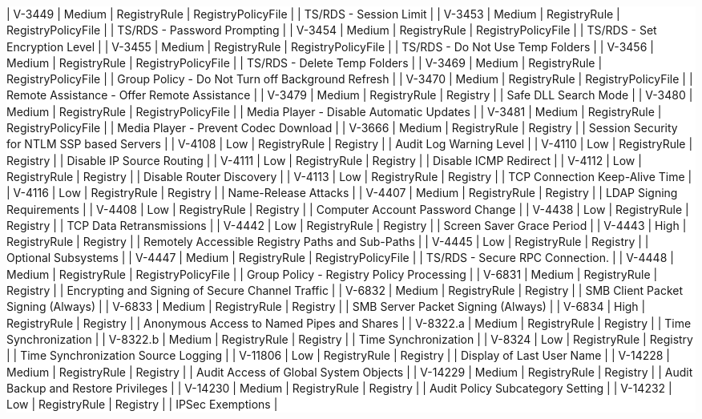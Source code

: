 | V-3449 | Medium | RegistryRule | RegistryPolicyFile |  | TS/RDS -  Session Limit |
| V-3453 | Medium | RegistryRule | RegistryPolicyFile |  | TS/RDS - Password Prompting |
| V-3454 | Medium | RegistryRule | RegistryPolicyFile |  | TS/RDS - Set Encryption Level |
| V-3455 | Medium | RegistryRule | RegistryPolicyFile |  | TS/RDS - Do Not Use Temp Folders |
| V-3456 | Medium | RegistryRule | RegistryPolicyFile |  | TS/RDS - Delete Temp Folders |
| V-3469 | Medium | RegistryRule | RegistryPolicyFile |  | Group Policy - Do Not Turn off Background Refresh |
| V-3470 | Medium | RegistryRule | RegistryPolicyFile |  | Remote Assistance - Offer Remote Assistance |
| V-3479 | Medium | RegistryRule | Registry |  | Safe DLL Search Mode |
| V-3480 | Medium | RegistryRule | RegistryPolicyFile |  | Media Player - Disable Automatic Updates |
| V-3481 | Medium | RegistryRule | RegistryPolicyFile |  | Media Player - Prevent Codec Download |
| V-3666 | Medium | RegistryRule | Registry |  | Session Security for NTLM SSP based Servers |
| V-4108 | Low | RegistryRule | Registry |  | Audit Log Warning Level |
| V-4110 | Low | RegistryRule | Registry |  | Disable IP Source Routing |
| V-4111 | Low | RegistryRule | Registry |  | Disable ICMP Redirect |
| V-4112 | Low | RegistryRule | Registry |  | Disable Router Discovery |
| V-4113 | Low | RegistryRule | Registry |  | TCP Connection Keep-Alive Time |
| V-4116 | Low | RegistryRule | Registry |  | Name-Release Attacks |
| V-4407 | Medium | RegistryRule | Registry |  | LDAP Signing Requirements |
| V-4408 | Low | RegistryRule | Registry |  | Computer Account Password Change |
| V-4438 | Low | RegistryRule | Registry |  | TCP Data Retransmissions |
| V-4442 | Low | RegistryRule | Registry |  | Screen Saver Grace Period |
| V-4443 | High | RegistryRule | Registry |  | Remotely Accessible Registry Paths and Sub-Paths |
| V-4445 | Low | RegistryRule | Registry |  | Optional Subsystems |
| V-4447 | Medium | RegistryRule | RegistryPolicyFile |  | TS/RDS -  Secure RPC Connection. |
| V-4448 | Medium | RegistryRule | RegistryPolicyFile |  | Group Policy - Registry Policy Processing |
| V-6831 | Medium | RegistryRule | Registry |  | Encrypting and Signing of Secure Channel Traffic |
| V-6832 | Medium | RegistryRule | Registry |  | SMB Client Packet Signing (Always) |
| V-6833 | Medium | RegistryRule | Registry |  | SMB Server Packet Signing (Always) |
| V-6834 | High | RegistryRule | Registry |  | Anonymous Access to Named Pipes and Shares |
| V-8322.a | Medium | RegistryRule | Registry |  | Time Synchronization |
| V-8322.b | Medium | RegistryRule | Registry |  | Time Synchronization |
| V-8324 | Low | RegistryRule | Registry |  | Time Synchronization Source Logging |
| V-11806 | Low | RegistryRule | Registry |  | Display of Last User Name |
| V-14228 | Medium | RegistryRule | Registry |  | Audit Access of Global System Objects |
| V-14229 | Medium | RegistryRule | Registry |  | Audit Backup and Restore Privileges |
| V-14230 | Medium | RegistryRule | Registry |  | Audit Policy Subcategory Setting |
| V-14232 | Low | RegistryRule | Registry |  | IPSec Exemptions |